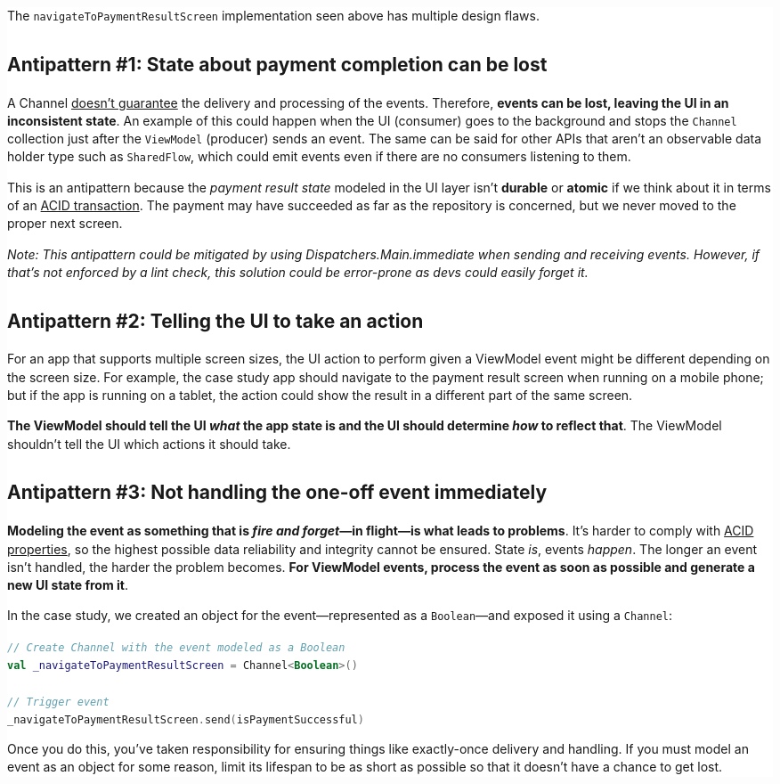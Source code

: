 The `navigateToPaymentResultScreen` implementation seen above has multiple design flaws.

## Antipattern #1: State about payment completion can be lost

A Channel [doesn’t guarantee](https://github.com/Kotlin/kotlinx.coroutines/issues/2886) the delivery and processing of the events. Therefore, **events can be lost, leaving the UI in an inconsistent state**. An example of this could happen when the UI (consumer) goes to the background and stops the `Channel` collection just after the `ViewModel` (producer) sends an event. The same can be said for other APIs that aren’t an observable data holder type such as `SharedFlow`, which could emit events even if there are no consumers listening to them.

This is an antipattern because the *payment result state* modeled in the UI layer isn’t **durable** or **atomic** if we think about it in terms of an [ACID transaction](https://en.wikipedia.org/wiki/ACID). The payment may have succeeded as far as the repository is concerned, but we never moved to the proper next screen.

*Note: This antipattern could be mitigated by using Dispatchers.Main.immediate when sending and receiving events. However, if that’s not enforced by a lint check, this solution could be error-prone as devs could easily forget it.*

## Antipattern #2: Telling the UI to take an action

For an app that supports multiple screen sizes, the UI action to perform given a ViewModel event might be different depending on the screen size. For example, the case study app should navigate to the payment result screen when running on a mobile phone; but if the app is running on a tablet, the action could show the result in a different part of the same screen.

**The ViewModel should tell the UI *what* the app state is and the UI should determine *how* to reflect that**. The ViewModel shouldn’t tell the UI which actions it should take.

## Antipattern #3: Not handling the one-off event immediately

**Modeling the event as something that is *fire and forget*—in flight—is what leads to problems**. It’s harder to comply with [ACID properties](https://en.wikipedia.org/wiki/ACID), so the highest possible data reliability and integrity cannot be ensured. State *is*, events *happen*. The longer an event isn’t handled, the harder the problem becomes. **For ViewModel events, process the event as soon as possible and generate a new UI state from it**.

In the case study, we created an object for the event—represented as a `Boolean`—and exposed it using a `Channel`:

```kotlin
// Create Channel with the event modeled as a Boolean
val _navigateToPaymentResultScreen = Channel<Boolean>()

// Trigger event
_navigateToPaymentResultScreen.send(isPaymentSuccessful)
```

Once you do this, you’ve taken responsibility for ensuring things like exactly-once delivery and handling. If you must model an event as an object for some reason, limit its lifespan to be as short as possible so that it doesn’t have a chance to get lost.
